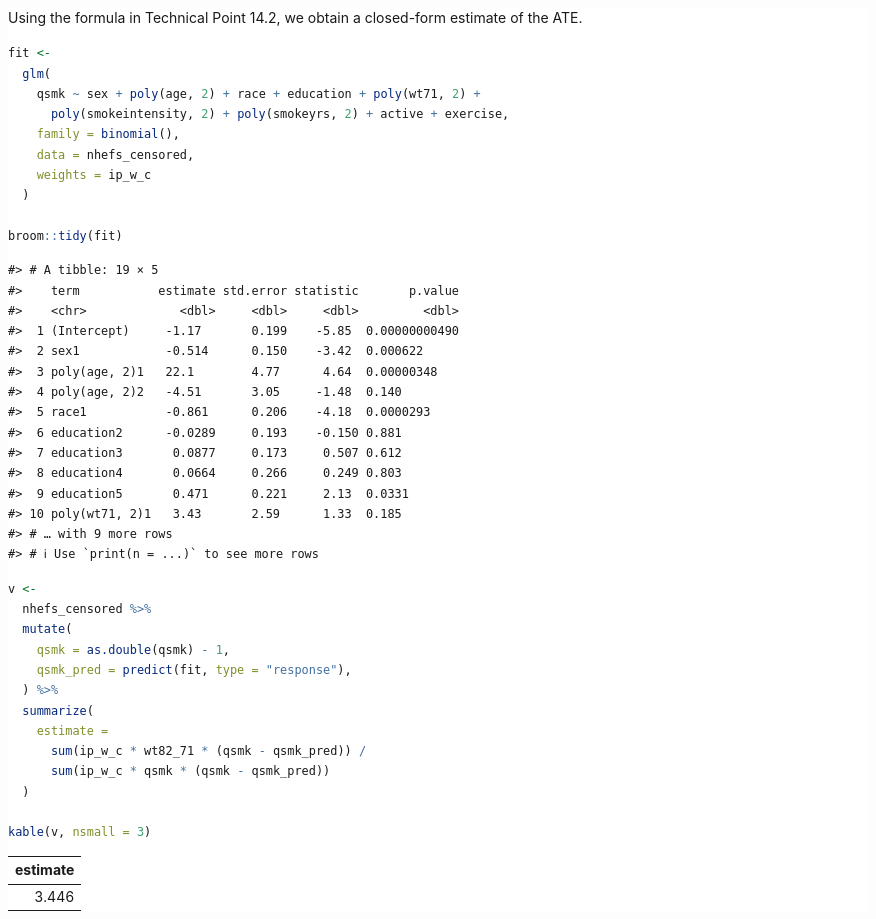 Using the formula in Technical Point 14.2, we obtain a closed-form estimate of the ATE. 


```r
fit <- 
  glm(
    qsmk ~ sex + poly(age, 2) + race + education + poly(wt71, 2) +
      poly(smokeintensity, 2) + poly(smokeyrs, 2) + active + exercise,
    family = binomial(),
    data = nhefs_censored,
    weights = ip_w_c
  )

broom::tidy(fit)
```

```
#> # A tibble: 19 × 5
#>    term           estimate std.error statistic       p.value
#>    <chr>             <dbl>     <dbl>     <dbl>         <dbl>
#>  1 (Intercept)     -1.17       0.199    -5.85  0.00000000490
#>  2 sex1            -0.514      0.150    -3.42  0.000622     
#>  3 poly(age, 2)1   22.1        4.77      4.64  0.00000348   
#>  4 poly(age, 2)2   -4.51       3.05     -1.48  0.140        
#>  5 race1           -0.861      0.206    -4.18  0.0000293    
#>  6 education2      -0.0289     0.193    -0.150 0.881        
#>  7 education3       0.0877     0.173     0.507 0.612        
#>  8 education4       0.0664     0.266     0.249 0.803        
#>  9 education5       0.471      0.221     2.13  0.0331       
#> 10 poly(wt71, 2)1   3.43       2.59      1.33  0.185        
#> # … with 9 more rows
#> # ℹ Use `print(n = ...)` to see more rows
```

```r
v <- 
  nhefs_censored %>% 
  mutate(
    qsmk = as.double(qsmk) - 1,
    qsmk_pred = predict(fit, type = "response"),
  ) %>% 
  summarize(
    estimate = 
      sum(ip_w_c * wt82_71 * (qsmk - qsmk_pred)) / 
      sum(ip_w_c * qsmk * (qsmk - qsmk_pred))
  )

kable(v, nsmall = 3)
```

<table class="table" style="width: auto !important; ">
 <thead>
  <tr>
   <th style="text-align:right;"> estimate </th>
  </tr>
 </thead>
<tbody>
  <tr>
   <td style="text-align:right;"> 3.446 </td>
  </tr>
</tbody>
</table>
